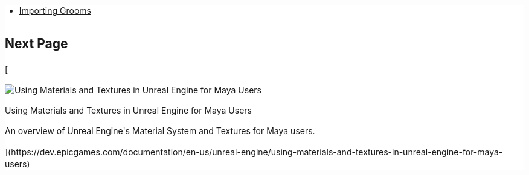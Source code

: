 -   [Importing Grooms](https://dev.epicgames.com/documentation/en-us/unreal-engine/importing-grooms-into-unreal-engine)
    

## Next Page

[

![Using Materials and Textures in Unreal Engine for Maya Users](https://dev.epicgames.com/community/api/documentation/image/709cd0c1-cc2e-43c7-bc6e-6789097e0210?resizing_type=fit&width=640&height=640)

Using Materials and Textures in Unreal Engine for Maya Users

An overview of Unreal Engine's Material System and Textures for Maya users.





](https://dev.epicgames.com/documentation/en-us/unreal-engine/using-materials-and-textures-in-unreal-engine-for-maya-users)